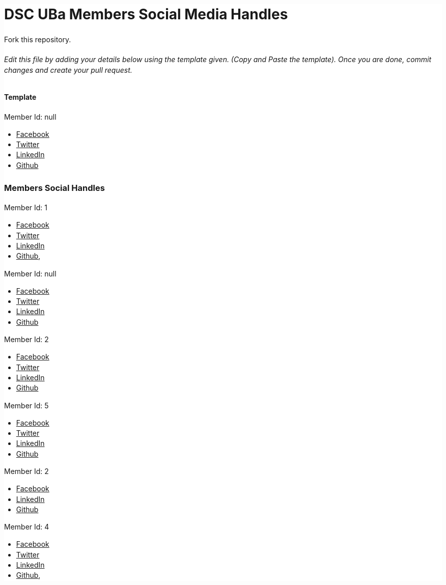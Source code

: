 # DSC UBa Members Social Media Handles

Fork this repository.

###### Edit this file by adding your details below using the template given. (Copy and Paste the template). Once you are done, commit changes and create your pull request.

#### Template
Member Id: null
* [Facebook](link-to-your-facebook)
* [Twitter](link-to-your-twitter)
* [LinkedIn](link-to-your-linkedin)
* [Github](link-to-your-github)


### Members Social Handles
Member Id: 1
* [Facebook](https://web.facebook.com/idadel.meh.7)
* [Twitter](https://twitter.com/meh_ida)
* [LinkedIn](https://www.linkedin.com/in/meh-mbeh-ida-delphine-a40b21177/)
* [Github](https://github.com/Idadelveloper),


Member Id: null
* [Facebook](https://web.facebook.com/hawawou.tchapchet)
* [Twitter](https://twitter.com/hawaou_t)
* [LinkedIn](https://www.linkedin.cn/in/hawawou-oumarou-2b1b831b4/)
* [Github](https://github.com/Hawawou)


Member Id: 2
* [Facebook](https://web.facebook.com/Stefania.Nkwatoh)
* [Twitter](https://twitter.com/smboyi)
* [LinkedIn](https://www.linkedin.com/in/stephanie-nkwatoh-55b008173)
* [Github](https://github.com/steph237)

Member Id: 5
* [Facebook](https//web.Facebook.com/nyong.godwill/)
* [Twitter](https//twitter.com/godwill_nyong)
* [LinkedIn](https://http://linkedin.com/in/nyong-godwill-6906bb1b5)
* [Github](https://github.com/godsakani)


Member Id: 2
* [Facebook](https://www.facebook.com/alouzeh.brandon)
* [LinkedIn](http://linkedin.com/in/alouzeh-mahbuh-a963811ab)
* [Github](http://gitup.com/bernandez)


Member Id: 4
* [Facebook](https://www.facebook.com/tadonke.venus)
* [Twitter](https://twitter.com/venusv)
* [LinkedIn](https://www.linkedin.com/)
* [Github](https://github.com/VenusV-prog),
